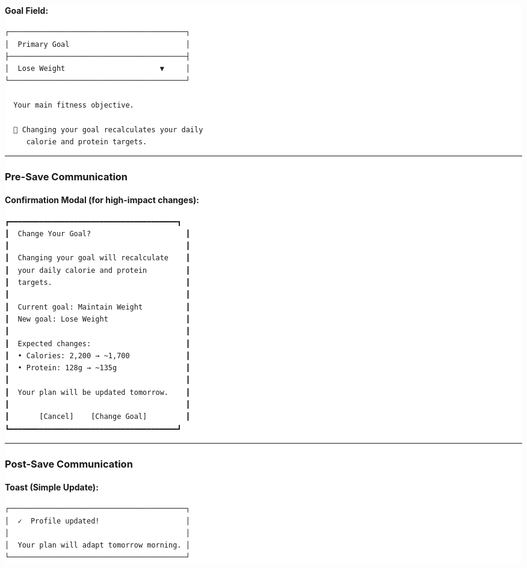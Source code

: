 **Goal Field:**

```
┌─────────────────────────────────────────┐
│  Primary Goal                           │
├─────────────────────────────────────────┤
│  Lose Weight                      ▼     │
└─────────────────────────────────────────┘

  Your main fitness objective.

  🔄 Changing your goal recalculates your daily
     calorie and protein targets.
```

---

### Pre-Save Communication

**Confirmation Modal (for high-impact changes):**

```
┏━━━━━━━━━━━━━━━━━━━━━━━━━━━━━━━━━━━━━━━┓
┃  Change Your Goal?                      ┃
┃                                         ┃
┃  Changing your goal will recalculate    ┃
┃  your daily calorie and protein         ┃
┃  targets.                               ┃
┃                                         ┃
┃  Current goal: Maintain Weight          ┃
┃  New goal: Lose Weight                  ┃
┃                                         ┃
┃  Expected changes:                      ┃
┃  • Calories: 2,200 → ~1,700             ┃
┃  • Protein: 128g → ~135g                ┃
┃                                         ┃
┃  Your plan will be updated tomorrow.    ┃
┃                                         ┃
┃       [Cancel]    [Change Goal]         ┃
┗━━━━━━━━━━━━━━━━━━━━━━━━━━━━━━━━━━━━━━━┛
```

---

### Post-Save Communication

**Toast (Simple Update):**

```
┌─────────────────────────────────────────┐
│  ✓  Profile updated!                    │
│                                         │
│  Your plan will adapt tomorrow morning. │
└─────────────────────────────────────────┘
```
